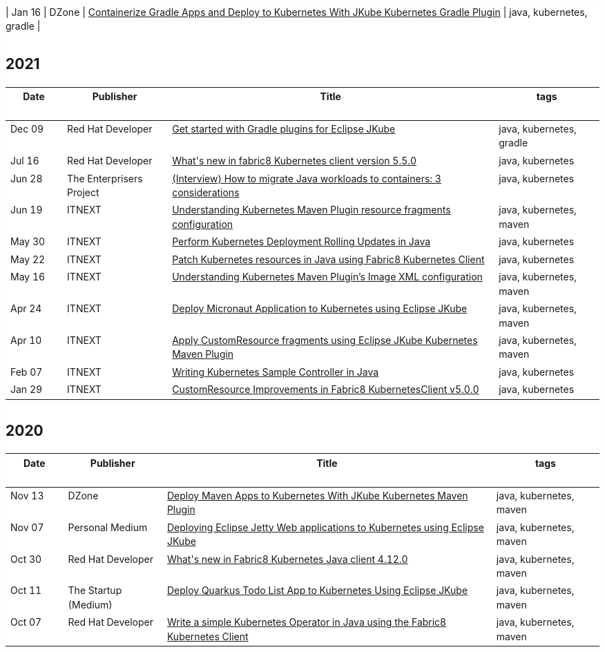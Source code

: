 | Jan 16   | DZone             | [Containerize Gradle Apps and Deploy to Kubernetes With JKube Kubernetes Gradle Plugin](https://dzone.com/articles/containerize-gradle-apps-amp-deploy-to-kubernetes)                   | java, kubernetes, gradle |

## 2021
| Date     | Publisher                | Title                                                                                                                                                                                   | tags                     |
|----------|--------------------------|-----------------------------------------------------------------------------------------------------------------------------------------------------------------------------------------|--------------------------|
| Dec 09   | Red Hat Developer        | [Get started with Gradle plugins for Eclipse JKube](https://developers.redhat.com/articles/2021/12/09/get-started-gradle-plugins-eclipse-jkube)                                         | java, kubernetes, gradle |
| Jul 16   | Red Hat Developer        | [What's new in fabric8 Kubernetes client version 5.5.0](https://developers.redhat.com/articles/2021/07/16/whats-new-fabric8-kubernetes-client-version-550#)                             | java, kubernetes         |
| Jun 28   | The Enterprisers Project | [(Interview) How to migrate Java workloads to containers: 3 considerations](https://enterprisersproject.com/article/2021/6/how-migrate-java-workloads-containers-3-considerations)      | java, kubernetes         |
| Jun 19   | ITNEXT                   | [Understanding Kubernetes Maven Plugin resource fragments configuration](https://itnext.io/understanding-kubernetes-maven-plugin-resource-fragments-configuration-32b1d1e757a1)         | java, kubernetes, maven  |
| May 30   | ITNEXT                   | [Perform Kubernetes Deployment Rolling Updates in Java](https://itnext.io/perform-kubernetes-deployment-rolling-updates-in-java-2a133dbe6e7e)                                           | java, kubernetes         |
| May 22   | ITNEXT                   | [Patch Kubernetes resources in Java using Fabric8 Kubernetes Client](https://itnext.io/patch-kubernetes-resources-in-java-using-fabric8-kubernetes-client-25e0c68b9cb5)                 | java, kubernetes         |
| May 16   | ITNEXT                   | [Understanding Kubernetes Maven Plugin’s Image XML configuration](https://itnext.io/understanding-kubernetes-maven-plugins-image-xml-configuration-e98ef633e231)                        | java, kubernetes, maven  |
| Apr 24   | ITNEXT                   | [Deploy Micronaut Application to Kubernetes using Eclipse JKube](https://itnext.io/deploy-micronaut-application-to-kubernetes-using-eclipse-jkube-684c5e08b2f2)                         | java, kubernetes, maven  |
| Apr 10   | ITNEXT                   | [Apply CustomResource fragments using Eclipse JKube Kubernetes Maven Plugin](https://itnext.io/apply-customresource-fragments-using-eclipse-jkube-kubernetes-maven-plugin-be2cba65b58f) | java, kubernetes, maven  |
| Feb 07   | ITNEXT                   | [Writing Kubernetes Sample Controller in Java](https://itnext.io/writing-kubernetes-sample-controller-in-java-c8edc38f348f)                                                             | java, kubernetes         |
| Jan 29   | ITNEXT                   | [CustomResource Improvements in Fabric8 KubernetesClient v5.0.0](https://itnext.io/customresource-improvements-in-fabric8-kubernetesclient-v5-0-0-4aef4d299323)                         | java, kubernetes         |


## 2020
| Date      | Publisher            | Title                                                                                                                                                                                                                                     | tags                              |
|-----------|----------------------|-------------------------------------------------------------------------------------------------------------------------------------------------------------------------------------------------------------------------------------------|-----------------------------------|
| Nov 13    | DZone                | [Deploy Maven Apps to Kubernetes With JKube Kubernetes Maven Plugin](https://dzone.com/articles/deploy-maven-apps-to-kubernetes-with-jkube-kuberne)                                                                                       | java, kubernetes, maven           |
| Nov 07    | Personal Medium      | [Deploying Eclipse Jetty Web applications to Kubernetes using Eclipse JKube](https://rohaan.medium.com/deploying-eclipse-jetty-web-applications-to-kubernetes-using-eclipse-jkube-9ffb5a29962a)                                           | java, kubernetes, maven           |
| Oct 30    | Red Hat Developer    | [What's new in Fabric8 Kubernetes Java client 4.12.0](https://developers.redhat.com/blog/2020/10/30/whats-new-in-fabric8-kubernetes-java-client-4-12-0)                                                                                   | java, kubernetes, maven           |
| Oct 11    | The Startup (Medium) | [Deploy Quarkus Todo List App to Kubernetes Using Eclipse JKube](https://medium.com/swlh/deploy-quarkus-todo-list-app-to-kubernetes-using-eclipse-jkube-c774ef6b68f0)                                                                     | java, kubernetes, maven           |
| Oct 07    | Red Hat Developer    | [Write a simple Kubernetes Operator in Java using the Fabric8 Kubernetes Client](https://developers.redhat.com/blog/2019/10/07/write-a-simple-kubernetes-operator-in-java-using-the-fabric8-kubernetes-client)                            | java, kubernetes, maven           |